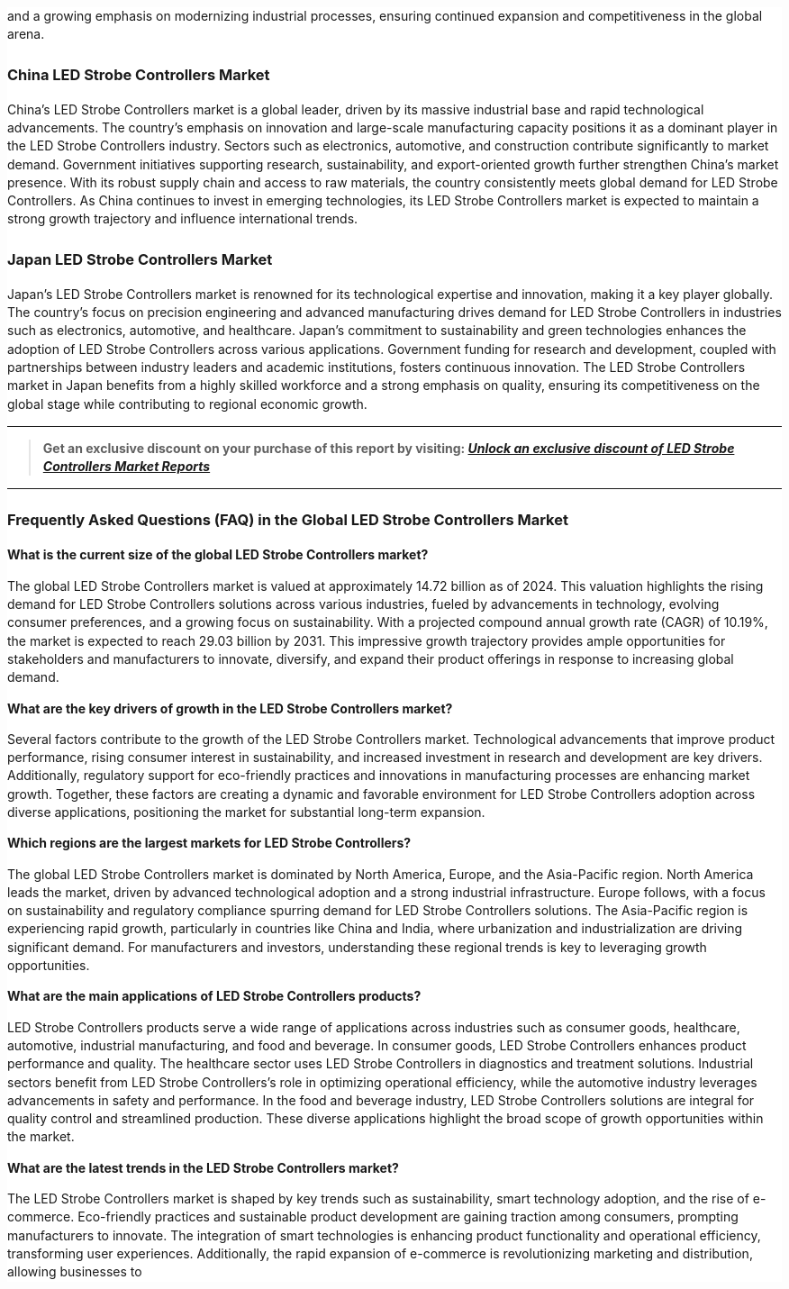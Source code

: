and a growing emphasis on modernizing industrial processes, ensuring continued expansion and competitiveness in the global arena.</p><h3>China LED Strobe Controllers Market</h3><p>China&rsquo;s LED Strobe Controllers market is a global leader, driven by its massive industrial base and rapid technological advancements. The country&rsquo;s emphasis on innovation and large-scale manufacturing capacity positions it as a dominant player in the LED Strobe Controllers industry. Sectors such as electronics, automotive, and construction contribute significantly to market demand. Government initiatives supporting research, sustainability, and export-oriented growth further strengthen China&rsquo;s market presence. With its robust supply chain and access to raw materials, the country consistently meets global demand for LED Strobe Controllers. As China continues to invest in emerging technologies, its LED Strobe Controllers market is expected to maintain a strong growth trajectory and influence international trends.</p><h3>Japan LED Strobe Controllers Market</h3><p>Japan&rsquo;s LED Strobe Controllers market is renowned for its technological expertise and innovation, making it a key player globally. The country&rsquo;s focus on precision engineering and advanced manufacturing drives demand for LED Strobe Controllers in industries such as electronics, automotive, and healthcare. Japan&rsquo;s commitment to sustainability and green technologies enhances the adoption of LED Strobe Controllers across various applications. Government funding for research and development, coupled with partnerships between industry leaders and academic institutions, fosters continuous innovation. The LED Strobe Controllers market in Japan benefits from a highly skilled workforce and a strong emphasis on quality, ensuring its competitiveness on the global stage while contributing to regional economic growth.</p><hr /><blockquote><p><strong>Get an exclusive discount on your purchase of this report by visiting: <em><a href="://marketresearchpulse.com/ask-for-discount/93510?utm_source=Github&amp;utm_medium=0114">Unlock an exclusive discount of LED Strobe Controllers Market Reports</a></em>&nbsp;</strong></p></blockquote><hr /><h3>Frequently Asked Questions (FAQ) in the Global LED Strobe Controllers Market</h3><p><strong>What is the current size of the global LED Strobe Controllers market?</strong></p><p>The global LED Strobe Controllers market is valued at approximately 14.72 billion as of 2024. This valuation highlights the rising demand for LED Strobe Controllers solutions across various industries, fueled by advancements in technology, evolving consumer preferences, and a growing focus on sustainability. With a projected compound annual growth rate (CAGR) of 10.19%, the market is expected to reach 29.03 billion by 2031. This impressive growth trajectory provides ample opportunities for stakeholders and manufacturers to innovate, diversify, and expand their product offerings in response to increasing global demand.</p><p><strong>What are the key drivers of growth in the LED Strobe Controllers market?</strong></p><p>Several factors contribute to the growth of the LED Strobe Controllers market. Technological advancements that improve product performance, rising consumer interest in sustainability, and increased investment in research and development are key drivers. Additionally, regulatory support for eco-friendly practices and innovations in manufacturing processes are enhancing market growth. Together, these factors are creating a dynamic and favorable environment for LED Strobe Controllers adoption across diverse applications, positioning the market for substantial long-term expansion.</p><p><strong>Which regions are the largest markets for LED Strobe Controllers?</strong></p><p>The global LED Strobe Controllers market is dominated by North America, Europe, and the Asia-Pacific region. North America leads the market, driven by advanced technological adoption and a strong industrial infrastructure. Europe follows, with a focus on sustainability and regulatory compliance spurring demand for LED Strobe Controllers solutions. The Asia-Pacific region is experiencing rapid growth, particularly in countries like China and India, where urbanization and industrialization are driving significant demand. For manufacturers and investors, understanding these regional trends is key to leveraging growth opportunities.</p><p><strong>What are the main applications of LED Strobe Controllers products?</strong></p><p>LED Strobe Controllers products serve a wide range of applications across industries such as consumer goods, healthcare, automotive, industrial manufacturing, and food and beverage. In consumer goods, LED Strobe Controllers enhances product performance and quality. The healthcare sector uses LED Strobe Controllers in diagnostics and treatment solutions. Industrial sectors benefit from LED Strobe Controllers&rsquo;s role in optimizing operational efficiency, while the automotive industry leverages advancements in safety and performance. In the food and beverage industry, LED Strobe Controllers solutions are integral for quality control and streamlined production. These diverse applications highlight the broad scope of growth opportunities within the market.</p><p><strong>What are the latest trends in the LED Strobe Controllers market?</strong></p><p>The LED Strobe Controllers market is shaped by key trends such as sustainability, smart technology adoption, and the rise of e-commerce. Eco-friendly practices and sustainable product development are gaining traction among consumers, prompting manufacturers to innovate. The integration of smart technologies is enhancing product functionality and operational efficiency, transforming user experiences. Additionally, the rapid expansion of e-commerce is revolutionizing marketing and distribution, allowing businesses to